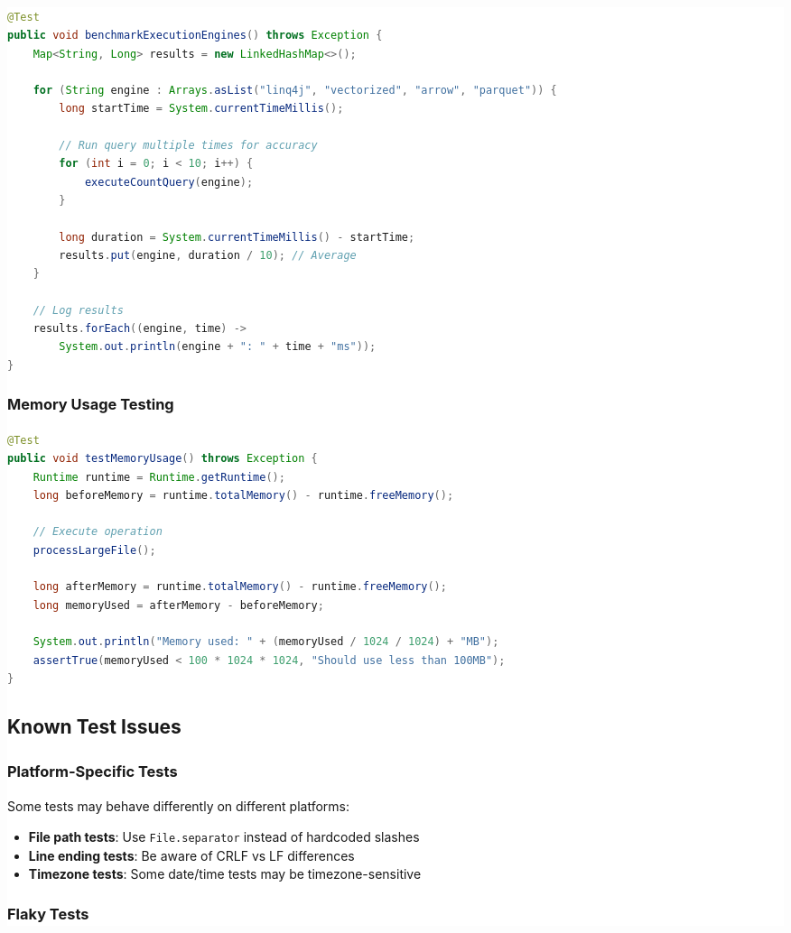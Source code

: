 ```java
@Test
public void benchmarkExecutionEngines() throws Exception {
    Map<String, Long> results = new LinkedHashMap<>();

    for (String engine : Arrays.asList("linq4j", "vectorized", "arrow", "parquet")) {
        long startTime = System.currentTimeMillis();

        // Run query multiple times for accuracy
        for (int i = 0; i < 10; i++) {
            executeCountQuery(engine);
        }

        long duration = System.currentTimeMillis() - startTime;
        results.put(engine, duration / 10); // Average
    }

    // Log results
    results.forEach((engine, time) ->
        System.out.println(engine + ": " + time + "ms"));
}
```

### Memory Usage Testing

```java
@Test
public void testMemoryUsage() throws Exception {
    Runtime runtime = Runtime.getRuntime();
    long beforeMemory = runtime.totalMemory() - runtime.freeMemory();

    // Execute operation
    processLargeFile();

    long afterMemory = runtime.totalMemory() - runtime.freeMemory();
    long memoryUsed = afterMemory - beforeMemory;

    System.out.println("Memory used: " + (memoryUsed / 1024 / 1024) + "MB");
    assertTrue(memoryUsed < 100 * 1024 * 1024, "Should use less than 100MB");
}
```

## Known Test Issues

### Platform-Specific Tests

Some tests may behave differently on different platforms:

- **File path tests**: Use `File.separator` instead of hardcoded slashes
- **Line ending tests**: Be aware of CRLF vs LF differences
- **Timezone tests**: Some date/time tests may be timezone-sensitive

### Flaky Tests
